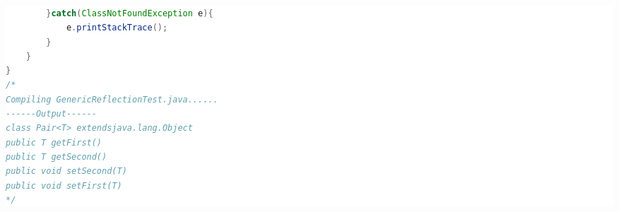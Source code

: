 ```java
		}catch(ClassNotFoundException e){
			e.printStackTrace();
		}
	}
}
/*
Compiling GenericReflectionTest.java......
------Output------
class Pair<T> extendsjava.lang.Object
public T getFirst()
public T getSecond()
public void setSecond(T)
public void setFirst(T)
*/
```

